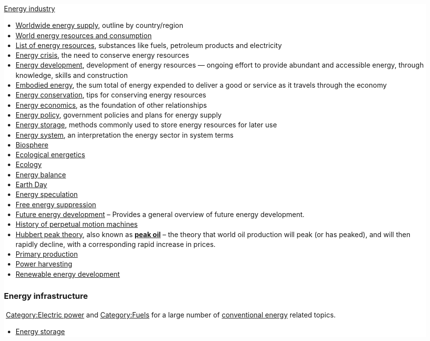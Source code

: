 <p><a title="Energy industry" href="https://en.wikipedia.org/wiki/Energy_industry">Energy industry</a></p>
<ul>
<li><a title="Worldwide energy supply" href="https://en.wikipedia.org/wiki/Worldwide_energy_supply">Worldwide energy supply</a>, outline by country/region</li>
<li><a class="mw-redirect" title="World energy resources and consumption" href="https://en.wikipedia.org/wiki/World_energy_resources_and_consumption">World energy resources and consumption</a></li>
<li><a title="List of energy resources" href="https://en.wikipedia.org/wiki/List_of_energy_resources">List of energy resources</a>, substances like fuels, petroleum products and electricity</li>
<li><a title="Energy crisis" href="https://en.wikipedia.org/wiki/Energy_crisis">Energy crisis</a>, the need to conserve energy resources</li>
<li><a title="Energy development" href="https://en.wikipedia.org/wiki/Energy_development">Energy development</a>, development of energy resources &mdash; ongoing effort to provide abundant and accessible energy, through knowledge, skills and construction</li>
<li><a title="Embodied energy" href="https://en.wikipedia.org/wiki/Embodied_energy">Embodied energy</a>, the sum total of energy expended to deliver a good or service as it travels through the economy</li>
<li><a title="Energy conservation" href="https://en.wikipedia.org/wiki/Energy_conservation">Energy conservation</a>, tips for conserving energy resources</li>
<li><a title="Energy economics" href="https://en.wikipedia.org/wiki/Energy_economics">Energy economics</a>, as the foundation of other relationships</li>
<li><a title="Energy policy" href="https://en.wikipedia.org/wiki/Energy_policy">Energy policy</a>, government policies and plans for energy supply</li>
<li><a title="Energy storage" href="https://en.wikipedia.org/wiki/Energy_storage">Energy storage</a>, methods commonly used to store energy resources for later use</li>
<li><a title="Energy system" href="https://en.wikipedia.org/wiki/Energy_system">Energy system</a>, an interpretation the energy sector in system terms</li>
<li><a title="Biosphere" href="https://en.wikipedia.org/wiki/Biosphere">Biosphere</a></li>
<li><a class="mw-redirect" title="Ecological energetics" href="https://en.wikipedia.org/wiki/Ecological_energetics">Ecological energetics</a></li>
<li><a title="Ecology" href="https://en.wikipedia.org/wiki/Ecology">Ecology</a></li>
<li><a title="Energy economics" href="https://en.wikipedia.org/wiki/Energy_economics">Energy balance</a></li>
<li><a title="Earth Day" href="https://en.wikipedia.org/wiki/Earth_Day">Earth Day</a></li>
<li><a class="mw-redirect" title="Energy speculation" href="https://en.wikipedia.org/wiki/Energy_speculation">Energy speculation</a></li>
<li><a class="mw-redirect" title="Free energy suppression" href="https://en.wikipedia.org/wiki/Free_energy_suppression">Free energy suppression</a></li>
<li><a class="mw-redirect" title="Future energy development" href="https://en.wikipedia.org/wiki/Future_energy_development">Future energy development</a>&nbsp;&ndash; Provides a general overview of future energy development.</li>
<li><a title="History of perpetual motion machines" href="https://en.wikipedia.org/wiki/History_of_perpetual_motion_machines">History of perpetual motion machines</a></li>
<li><a title="Hubbert peak theory" href="https://en.wikipedia.org/wiki/Hubbert_peak_theory">Hubbert peak theory</a>, also known as&nbsp;<strong><a title="Peak oil" href="https://en.wikipedia.org/wiki/Peak_oil">peak oil</a></strong>&nbsp;&ndash; the theory that world oil production will peak (or has peaked), and will then rapidly decline, with a corresponding rapid increase in prices.</li>
<li><a title="Primary production" href="https://en.wikipedia.org/wiki/Primary_production">Primary production</a></li>
<li><a class="mw-redirect" title="Power harvesting" href="https://en.wikipedia.org/wiki/Power_harvesting">Power harvesting</a></li>
<li><a class="mw-redirect" title="Renewable energy development" href="https://en.wikipedia.org/wiki/Renewable_energy_development">Renewable energy development</a></li>
</ul>
<h3><span id="Energy_infrastructure" class="mw-headline">Energy infrastructure</span></h3>
<p>&nbsp;<a title="Category:Electric power" href="https://en.wikipedia.org/wiki/Category:Electric_power">Category:Electric power</a>&nbsp;and&nbsp;<a title="Category:Fuels" href="https://en.wikipedia.org/wiki/Category:Fuels">Category:Fuels</a>&nbsp;for a large number of&nbsp;<a class="mw-redirect" title="Conventional energy" href="https://en.wikipedia.org/wiki/Conventional_energy">conventional energy</a>&nbsp;related topics.</p>
<ul>
<li><a title="Energy storage" href="https://en.wikipedia.org/wiki/Energy_storage">Energy storage</a></li>